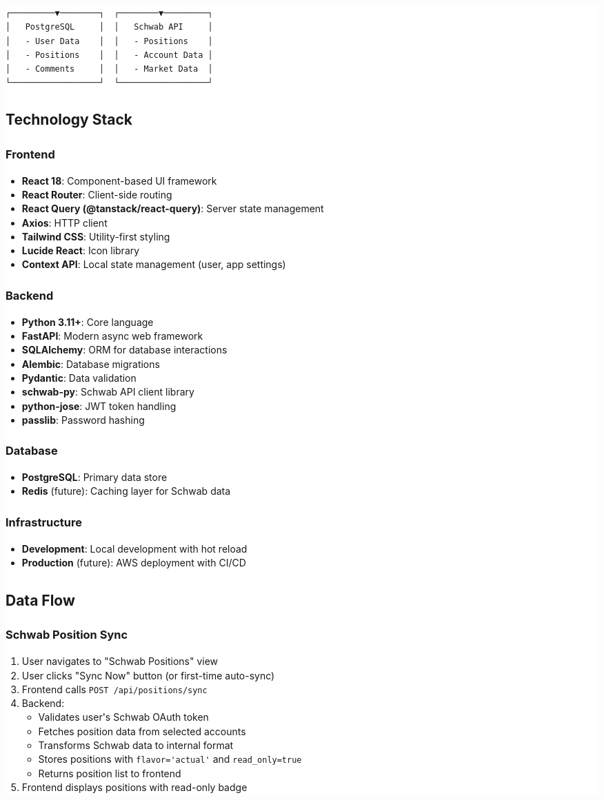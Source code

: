 ```
┌─────────▼────────┐  ┌────────▼─────────┐
│   PostgreSQL     │  │   Schwab API     │
│   - User Data    │  │   - Positions    │
│   - Positions    │  │   - Account Data │
│   - Comments     │  │   - Market Data  │
└──────────────────┘  └──────────────────┘
```

## Technology Stack

### Frontend
- **React 18**: Component-based UI framework
- **React Router**: Client-side routing
- **React Query (@tanstack/react-query)**: Server state management
- **Axios**: HTTP client
- **Tailwind CSS**: Utility-first styling
- **Lucide React**: Icon library
- **Context API**: Local state management (user, app settings)

### Backend
- **Python 3.11+**: Core language
- **FastAPI**: Modern async web framework
- **SQLAlchemy**: ORM for database interactions
- **Alembic**: Database migrations
- **Pydantic**: Data validation
- **schwab-py**: Schwab API client library
- **python-jose**: JWT token handling
- **passlib**: Password hashing

### Database
- **PostgreSQL**: Primary data store
- **Redis** (future): Caching layer for Schwab data

### Infrastructure
- **Development**: Local development with hot reload
- **Production** (future): AWS deployment with CI/CD

## Data Flow

### Schwab Position Sync

1. User navigates to "Schwab Positions" view
2. User clicks "Sync Now" button (or first-time auto-sync)
3. Frontend calls `POST /api/positions/sync`
4. Backend:
   - Validates user's Schwab OAuth token
   - Fetches position data from selected accounts
   - Transforms Schwab data to internal format
   - Stores positions with `flavor='actual'` and `read_only=true`
   - Returns position list to frontend
5. Frontend displays positions with read-only badge
